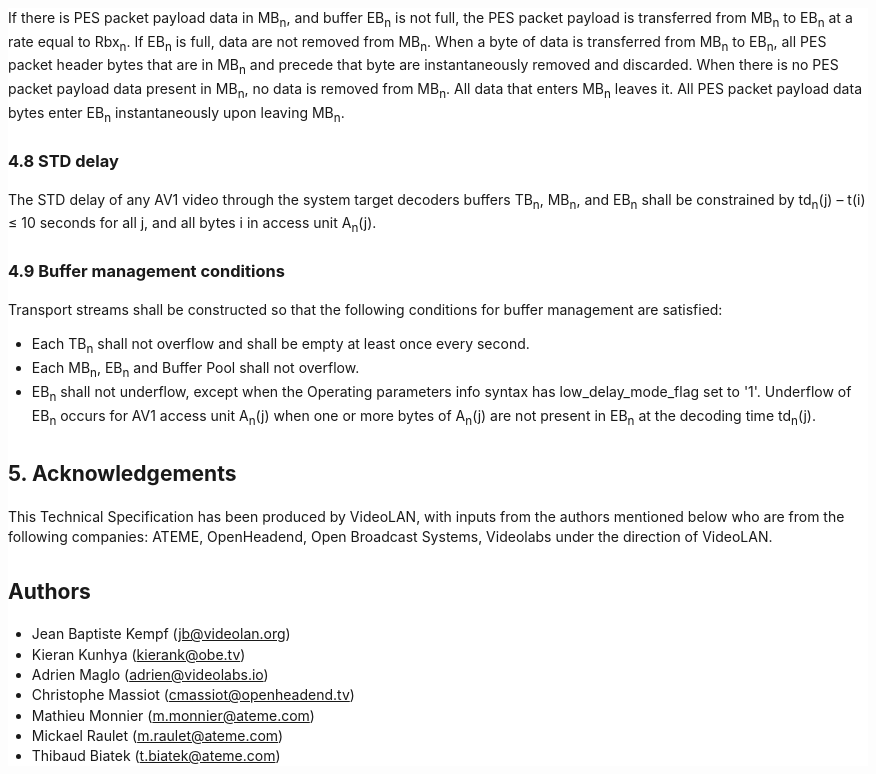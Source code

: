 If there is PES packet payload data in MB<sub>n</sub>, and buffer EB<sub>n</sub> is not full, the PES packet payload is transferred from MB<sub>n</sub> to EB<sub>n</sub> at a rate equal to Rbx<sub>n</sub>. If EB<sub>n</sub> is full, data are not removed from MB<sub>n</sub>. When a byte of data is transferred from MB<sub>n</sub> to EB<sub>n</sub>, all PES packet header bytes that are in MB<sub>n</sub> and precede that byte are instantaneously removed and discarded. When there is no PES packet payload data present in MB<sub>n</sub>, no data is removed from MB<sub>n</sub>. All data that enters MB<sub>n</sub> leaves it. All PES packet payload data bytes enter EB<sub>n</sub> instantaneously upon leaving MB<sub>n</sub>.

### 4.8 STD delay

The STD delay of any AV1 video through the system target decoders buffers TB<sub>n</sub>, MB<sub>n</sub>, and EB<sub>n</sub> shall be constrained by td<sub>n</sub>(j) – t(i) ≤ 10 seconds for all j, and all bytes i in access unit A<sub>n</sub>(j).

### 4.9 Buffer management conditions

Transport streams shall be constructed so that the following conditions for buffer management are satisfied:
* Each TB<sub>n</sub> shall not overflow and shall be empty at least once every second.
* Each MB<sub>n</sub>, EB<sub>n</sub> and Buffer Pool shall not overflow.
* EB<sub>n</sub> shall not underflow, except when the Operating parameters info syntax has low_delay_mode_flag set to '1'. Underflow of EB<sub>n</sub> occurs for AV1 access unit A<sub>n</sub>(j) when one or more bytes of A<sub>n</sub>(j) are not present in EB<sub>n</sub> at the decoding time td<sub>n</sub>(j).

## 5. Acknowledgements

This Technical Specification has been produced by VideoLAN, with inputs from the authors mentioned below who are from the following companies: ATEME, OpenHeadend, Open Broadcast Systems, Videolabs under the direction of VideoLAN.

## Authors
- Jean Baptiste Kempf (jb@videolan.org)
- Kieran Kunhya (kierank@obe.tv)
- Adrien Maglo (adrien@videolabs.io)
- Christophe Massiot (cmassiot@openheadend.tv)
- Mathieu Monnier (m.monnier@ateme.com)
- Mickael Raulet (m.raulet@ateme.com)
- Thibaud Biatek (t.biatek@ateme.com)
